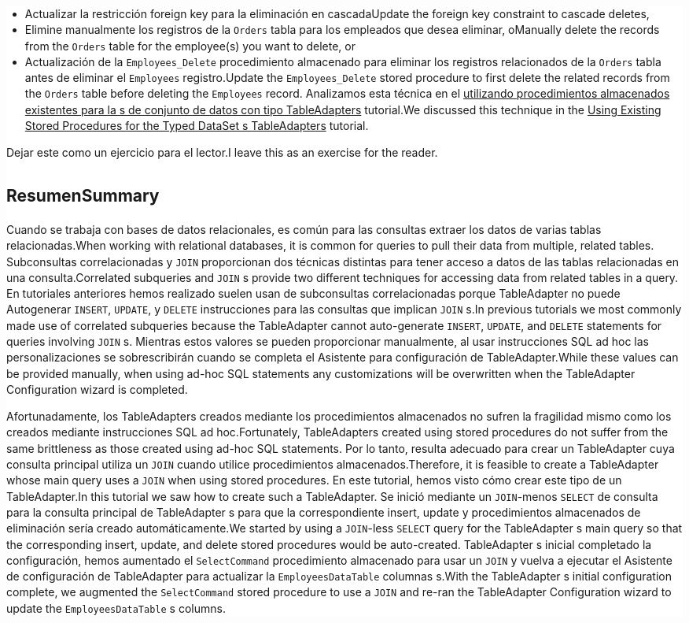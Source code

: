 - <span data-ttu-id="f279d-278">Actualizar la restricción foreign key para la eliminación en cascada</span><span class="sxs-lookup"><span data-stu-id="f279d-278">Update the foreign key constraint to cascade deletes,</span></span>
- <span data-ttu-id="f279d-279">Elimine manualmente los registros de la `Orders` tabla para los empleados que desea eliminar, o</span><span class="sxs-lookup"><span data-stu-id="f279d-279">Manually delete the records from the `Orders` table for the employee(s) you want to delete, or</span></span>
- <span data-ttu-id="f279d-280">Actualización de la `Employees_Delete` procedimiento almacenado para eliminar los registros relacionados de la `Orders` tabla antes de eliminar el `Employees` registro.</span><span class="sxs-lookup"><span data-stu-id="f279d-280">Update the `Employees_Delete` stored procedure to first delete the related records from the `Orders` table before deleting the `Employees` record.</span></span> <span data-ttu-id="f279d-281">Analizamos esta técnica en el [utilizando procedimientos almacenados existentes para la s de conjunto de datos con tipo TableAdapters](using-existing-stored-procedures-for-the-typed-dataset-s-tableadapters-vb.md) tutorial.</span><span class="sxs-lookup"><span data-stu-id="f279d-281">We discussed this technique in the [Using Existing Stored Procedures for the Typed DataSet s TableAdapters](using-existing-stored-procedures-for-the-typed-dataset-s-tableadapters-vb.md) tutorial.</span></span>

<span data-ttu-id="f279d-282">Dejar este como un ejercicio para el lector.</span><span class="sxs-lookup"><span data-stu-id="f279d-282">I leave this as an exercise for the reader.</span></span>

## <a name="summary"></a><span data-ttu-id="f279d-283">Resumen</span><span class="sxs-lookup"><span data-stu-id="f279d-283">Summary</span></span>

<span data-ttu-id="f279d-284">Cuando se trabaja con bases de datos relacionales, es común para las consultas extraer los datos de varias tablas relacionadas.</span><span class="sxs-lookup"><span data-stu-id="f279d-284">When working with relational databases, it is common for queries to pull their data from multiple, related tables.</span></span> <span data-ttu-id="f279d-285">Subconsultas correlacionadas y `JOIN` proporcionan dos técnicas distintas para tener acceso a datos de las tablas relacionadas en una consulta.</span><span class="sxs-lookup"><span data-stu-id="f279d-285">Correlated subqueries and `JOIN` s provide two different techniques for accessing data from related tables in a query.</span></span> <span data-ttu-id="f279d-286">En tutoriales anteriores hemos realizado suelen usan de subconsultas correlacionadas porque TableAdapter no puede Autogenerar `INSERT`, `UPDATE`, y `DELETE` instrucciones para las consultas que implican `JOIN` s.</span><span class="sxs-lookup"><span data-stu-id="f279d-286">In previous tutorials we most commonly made use of correlated subqueries because the TableAdapter cannot auto-generate `INSERT`, `UPDATE`, and `DELETE` statements for queries involving `JOIN` s.</span></span> <span data-ttu-id="f279d-287">Mientras estos valores se pueden proporcionar manualmente, al usar instrucciones SQL ad hoc las personalizaciones se sobrescribirán cuando se completa el Asistente para configuración de TableAdapter.</span><span class="sxs-lookup"><span data-stu-id="f279d-287">While these values can be provided manually, when using ad-hoc SQL statements any customizations will be overwritten when the TableAdapter Configuration wizard is completed.</span></span>

<span data-ttu-id="f279d-288">Afortunadamente, los TableAdapters creados mediante los procedimientos almacenados no sufren la fragilidad mismo como los creados mediante instrucciones SQL ad hoc.</span><span class="sxs-lookup"><span data-stu-id="f279d-288">Fortunately, TableAdapters created using stored procedures do not suffer from the same brittleness as those created using ad-hoc SQL statements.</span></span> <span data-ttu-id="f279d-289">Por lo tanto, resulta adecuado para crear un TableAdapter cuya consulta principal utiliza un `JOIN` cuando utilice procedimientos almacenados.</span><span class="sxs-lookup"><span data-stu-id="f279d-289">Therefore, it is feasible to create a TableAdapter whose main query uses a `JOIN` when using stored procedures.</span></span> <span data-ttu-id="f279d-290">En este tutorial, hemos visto cómo crear este tipo de un TableAdapter.</span><span class="sxs-lookup"><span data-stu-id="f279d-290">In this tutorial we saw how to create such a TableAdapter.</span></span> <span data-ttu-id="f279d-291">Se inició mediante un `JOIN`-menos `SELECT` de consulta para la consulta principal de TableAdapter s para que la correspondiente insert, update y procedimientos almacenados de eliminación sería creado automáticamente.</span><span class="sxs-lookup"><span data-stu-id="f279d-291">We started by using a `JOIN`-less `SELECT` query for the TableAdapter s main query so that the corresponding insert, update, and delete stored procedures would be auto-created.</span></span> <span data-ttu-id="f279d-292">TableAdapter s inicial completado la configuración, hemos aumentado el `SelectCommand` procedimiento almacenado para usar un `JOIN` y vuelva a ejecutar el Asistente de configuración de TableAdapter para actualizar la `EmployeesDataTable` columnas s.</span><span class="sxs-lookup"><span data-stu-id="f279d-292">With the TableAdapter s initial configuration complete, we augmented the `SelectCommand` stored procedure to use a `JOIN` and re-ran the TableAdapter Configuration wizard to update the `EmployeesDataTable` s columns.</span></span>
